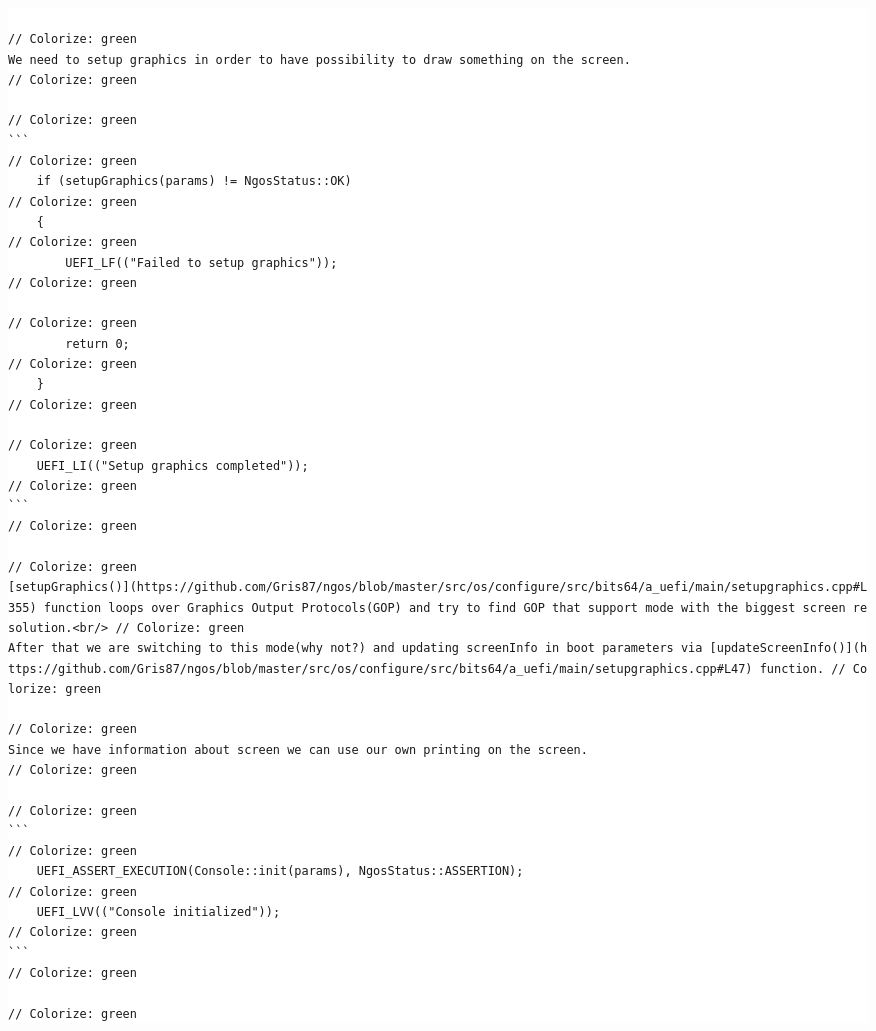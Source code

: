 ```                                                                                                                                                                                                      // Colorize: green
                                                                                                                                                                                                         // Colorize: green
We need to setup graphics in order to have possibility to draw something on the screen.                                                                                                                  // Colorize: green
                                                                                                                                                                                                         // Colorize: green
```                                                                                                                                                                                                      // Colorize: green
    if (setupGraphics(params) != NgosStatus::OK)                                                                                                                                                         // Colorize: green
    {                                                                                                                                                                                                    // Colorize: green
        UEFI_LF(("Failed to setup graphics"));                                                                                                                                                           // Colorize: green
                                                                                                                                                                                                         // Colorize: green
        return 0;                                                                                                                                                                                        // Colorize: green
    }                                                                                                                                                                                                    // Colorize: green
                                                                                                                                                                                                         // Colorize: green
    UEFI_LI(("Setup graphics completed"));                                                                                                                                                               // Colorize: green
```                                                                                                                                                                                                      // Colorize: green
                                                                                                                                                                                                         // Colorize: green
[setupGraphics()](https://github.com/Gris87/ngos/blob/master/src/os/configure/src/bits64/a_uefi/main/setupgraphics.cpp#L355) function loops over Graphics Output Protocols(GOP) and try to find GOP that support mode with the biggest screen resolution.<br/> // Colorize: green
After that we are switching to this mode(why not?) and updating screenInfo in boot parameters via [updateScreenInfo()](https://github.com/Gris87/ngos/blob/master/src/os/configure/src/bits64/a_uefi/main/setupgraphics.cpp#L47) function. // Colorize: green
                                                                                                                                                                                                         // Colorize: green
Since we have information about screen we can use our own printing on the screen.                                                                                                                        // Colorize: green
                                                                                                                                                                                                         // Colorize: green
```                                                                                                                                                                                                      // Colorize: green
    UEFI_ASSERT_EXECUTION(Console::init(params), NgosStatus::ASSERTION);                                                                                                                                 // Colorize: green
    UEFI_LVV(("Console initialized"));                                                                                                                                                                   // Colorize: green
```                                                                                                                                                                                                      // Colorize: green
                                                                                                                                                                                                         // Colorize: green
```